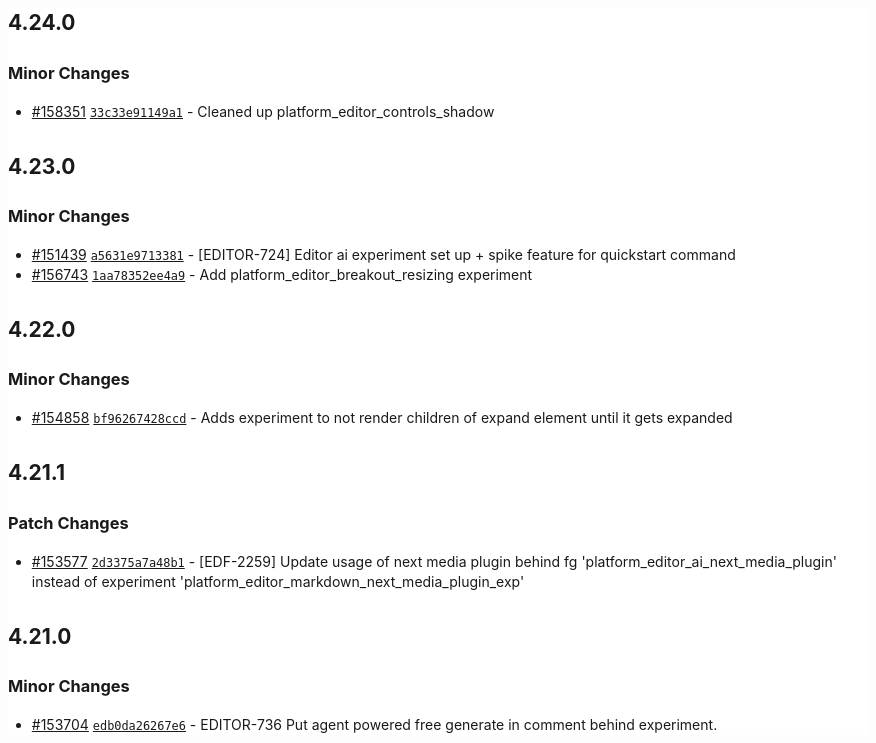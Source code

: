 ## 4.24.0

### Minor Changes

- [#158351](https://bitbucket.org/atlassian/atlassian-frontend-monorepo/pull-requests/158351)
  [`33c33e91149a1`](https://bitbucket.org/atlassian/atlassian-frontend-monorepo/commits/33c33e91149a1) -
  Cleaned up platform_editor_controls_shadow

## 4.23.0

### Minor Changes

- [#151439](https://bitbucket.org/atlassian/atlassian-frontend-monorepo/pull-requests/151439)
  [`a5631e9713381`](https://bitbucket.org/atlassian/atlassian-frontend-monorepo/commits/a5631e9713381) -
  [EDITOR-724] Editor ai experiment set up + spike feature for quickstart command
- [#156743](https://bitbucket.org/atlassian/atlassian-frontend-monorepo/pull-requests/156743)
  [`1aa78352ee4a9`](https://bitbucket.org/atlassian/atlassian-frontend-monorepo/commits/1aa78352ee4a9) -
  Add platform_editor_breakout_resizing experiment

## 4.22.0

### Minor Changes

- [#154858](https://bitbucket.org/atlassian/atlassian-frontend-monorepo/pull-requests/154858)
  [`bf96267428ccd`](https://bitbucket.org/atlassian/atlassian-frontend-monorepo/commits/bf96267428ccd) -
  Adds experiment to not render children of expand element until it gets expanded

## 4.21.1

### Patch Changes

- [#153577](https://bitbucket.org/atlassian/atlassian-frontend-monorepo/pull-requests/153577)
  [`2d3375a7a48b1`](https://bitbucket.org/atlassian/atlassian-frontend-monorepo/commits/2d3375a7a48b1) -
  [EDF-2259] Update usage of next media plugin behind fg 'platform_editor_ai_next_media_plugin'
  instead of experiment 'platform_editor_markdown_next_media_plugin_exp'

## 4.21.0

### Minor Changes

- [#153704](https://bitbucket.org/atlassian/atlassian-frontend-monorepo/pull-requests/153704)
  [`edb0da26267e6`](https://bitbucket.org/atlassian/atlassian-frontend-monorepo/commits/edb0da26267e6) -
  EDITOR-736 Put agent powered free generate in comment behind experiment.
